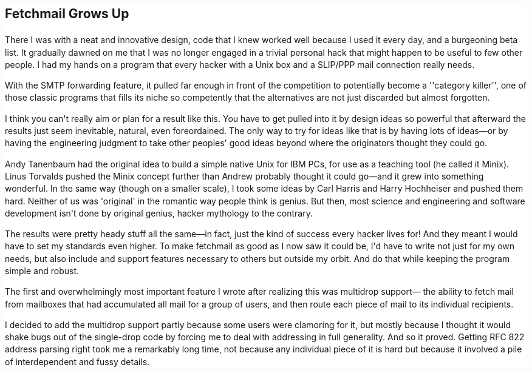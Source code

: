 ## Fetchmail Grows Up

There I was with a neat and innovative design, code that I knew worked well because I used it every day,
and a burgeoning beta list. It gradually dawned on me that I was no longer engaged in a trivial personal
hack that might happen to be useful to few other people. I had my hands on a program that every hacker
with a Unix box and a SLIP/PPP mail connection really needs.


With the SMTP forwarding feature, it pulled far enough in front of the competition to potentially become
a ''category killer'', one of those classic programs that fills its niche so competently that the alternatives are
not just discarded but almost forgotten.

I think you can't really aim or plan for a result like this. You have to get pulled into it by design ideas so
powerful that afterward the results just seem inevitable, natural, even foreordained. The only way to try for
ideas like that is by having lots of ideas—or by having the engineering judgment to take other peoples'
good ideas beyond where the originators thought they could go.

Andy Tanenbaum had the original idea to build a simple native Unix for IBM PCs, for use as a teaching tool
(he called it Minix). Linus Torvalds pushed the Minix concept further than Andrew probably thought it could
go—and it grew into something wonderful. In the same way (though on a smaller scale), I took some ideas
by Carl Harris and Harry Hochheiser and pushed them hard. Neither of us was 'original' in the romantic
way people think is genius. But then, most science and engineering and software development isn't done
by original genius, hacker mythology to the contrary.

The results were pretty heady stuff all the same—in fact, just the kind of success every hacker lives for! And
they meant I would have to set my standards even higher. To make fetchmail as good as I now saw it could
be, I'd have to write not just for my own needs, but also include and support features necessary to others
but outside my orbit. And do that while keeping the program simple and robust.

The first and overwhelmingly most important feature I wrote after realizing this was multidrop support—
the ability to fetch mail from mailboxes that had accumulated all mail for a group of users, and then route
each piece of mail to its individual recipients.

I decided to add the multidrop support partly because some users were clamoring for it, but mostly because
I thought it would shake bugs out of the single-drop code by forcing me to deal with addressing in full
generality. And so it proved. Getting RFC 822 address parsing right took me a remarkably long time, not
because any individual piece of it is hard but because it involved a pile of interdependent and fussy details.
